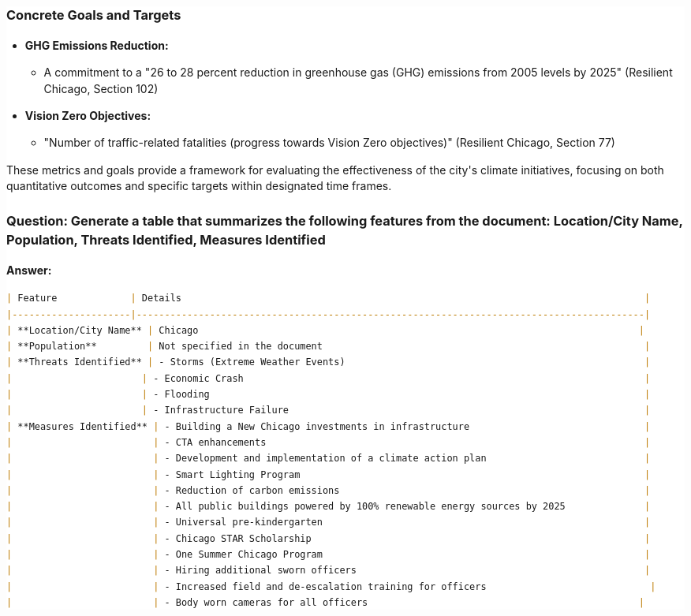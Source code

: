 ### **Concrete Goals and Targets**

- **GHG Emissions Reduction:**
  - A commitment to a "26 to 28 percent reduction in greenhouse gas (GHG) emissions from 2005 levels by 2025" (Resilient Chicago, Section 102)

- **Vision Zero Objectives:**
  - "Number of traffic-related fatalities (progress towards Vision Zero objectives)" (Resilient Chicago, Section 77)

These metrics and goals provide a framework for evaluating the effectiveness of the city's climate initiatives, focusing on both quantitative outcomes and specific targets within designated time frames.

### Question: Generate a table that summarizes the following features from the document: Location/City Name, Population, Threats Identified, Measures Identified
**Answer:**
```markdown
| Feature             | Details                                                                                  |
|---------------------|------------------------------------------------------------------------------------------|
| **Location/City Name** | Chicago                                                                              |
| **Population**         | Not specified in the document                                                         |
| **Threats Identified** | - Storms (Extreme Weather Events)                                                     |
|                       | - Economic Crash                                                                       |
|                       | - Flooding                                                                             |
|                       | - Infrastructure Failure                                                               |
| **Measures Identified** | - Building a New Chicago investments in infrastructure                               |
|                         | - CTA enhancements                                                                   |
|                         | - Development and implementation of a climate action plan                            |
|                         | - Smart Lighting Program                                                             |
|                         | - Reduction of carbon emissions                                                      |
|                         | - All public buildings powered by 100% renewable energy sources by 2025              |
|                         | - Universal pre-kindergarten                                                         |
|                         | - Chicago STAR Scholarship                                                           |
|                         | - One Summer Chicago Program                                                         |
|                         | - Hiring additional sworn officers                                                   |
|                         | - Increased field and de-escalation training for officers                             |
|                         | - Body worn cameras for all officers                                                |
```

